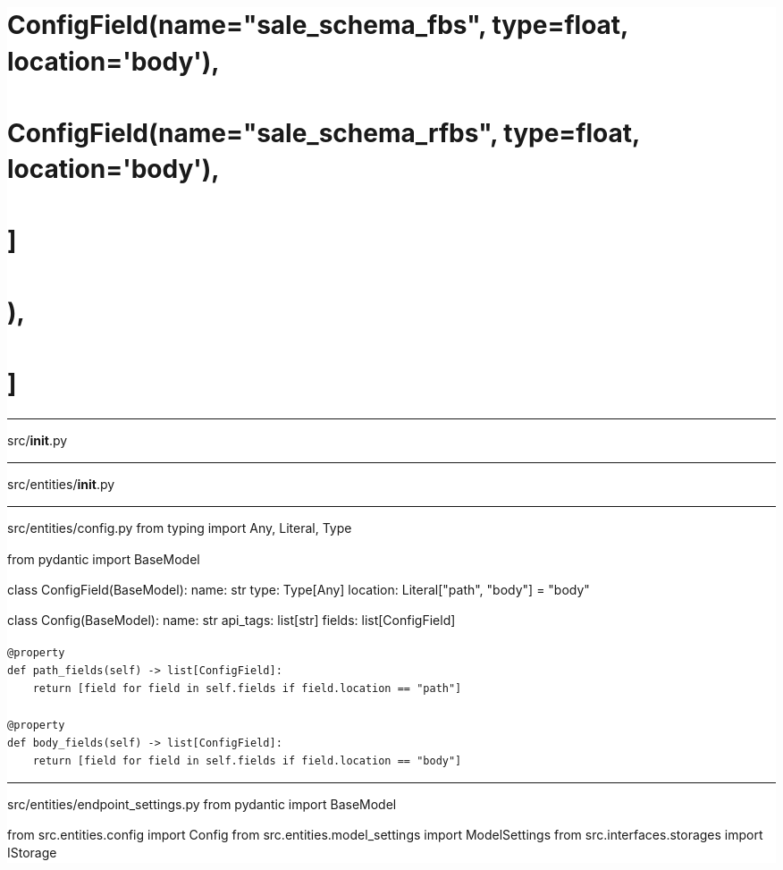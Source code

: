 #             ConfigField(name="sale_schema_fbs", type=float, location='body'),
#             ConfigField(name="sale_schema_rfbs", type=float, location='body'),
#
#         ]
#     ),
# ]

----
src/__init__.py

----
src/entities/__init__.py

----
src/entities/config.py
from typing import Any, Literal, Type

from pydantic import BaseModel


class ConfigField(BaseModel):
    name: str
    type: Type[Any]
    location: Literal["path", "body"] = "body"


class Config(BaseModel):
    name: str
    api_tags: list[str]
    fields: list[ConfigField]

    @property
    def path_fields(self) -> list[ConfigField]:
        return [field for field in self.fields if field.location == "path"]

    @property
    def body_fields(self) -> list[ConfigField]:
        return [field for field in self.fields if field.location == "body"]

----
src/entities/endpoint_settings.py
from pydantic import BaseModel

from src.entities.config import Config
from src.entities.model_settings import ModelSettings
from src.interfaces.storages import IStorage
